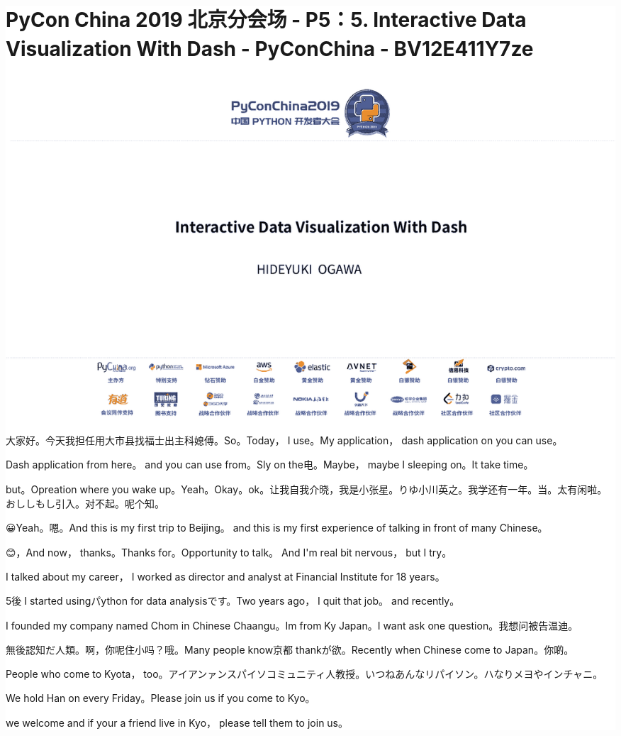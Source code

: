 # PyCon China 2019 北京分会场 - P5：5. Interactive Data Visualization With Dash - PyConChina - BV12E411Y7ze

![](img/08404f08c46612682820a3e6f512b085_0.png)

大家好。今天我担任用大市县找福士出主科媳傅。So。Today， I use。My application， dash application on you can use。

Dash application from here。 and you can use from。Sly on the电。Maybe， maybe I sleeping on。It take time。

 but。Opreation where you wake up。Yeah。Okay。ok。让我自我介晓，我是小张星。りゆ小川英之。我学还有一年。当。太有闲啦。おししもし引入。对不起。呢个知。

😀Yeah。嗯。And this is my first trip to Beijing。 and this is my first experience of talking in front of many Chinese。

😊，And now， thanks。Thanks for。Opportunity to talk。 And I'm real bit nervous， but I try。

I talked about my career， I worked as director and analyst at Financial Institute for 18 years。

5後 I started usingパython for data analysisです。Two years ago， I quit that job。 and recently。

 I founded my company named Chom in Chinese Chaangu。Im from Ky Japan。I want ask one question。我想问被告温迪。

無後認知だ人類。啊，你呢住小吗？哦。Many people know京都 thankが欲。Recently when Chinese come to Japan。你啲。

People who come to Kyota， too。アイアンァンスパイソコミュニティ人教授。いつねあんなリパイソン。ハなりメヨやインチャニ。

We hold Han on every Friday。Please join us if you come to Kyo。

 we welcome and if your a friend live in Kyo， please tell them to join us。
